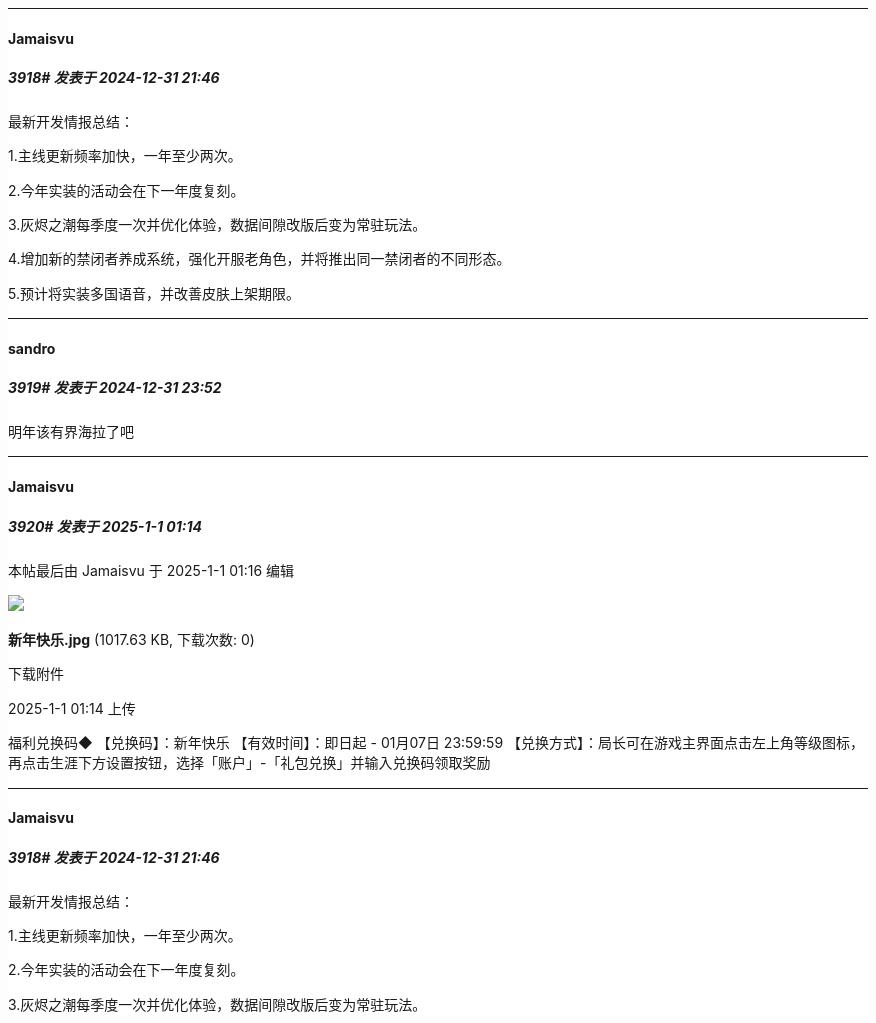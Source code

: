 ﻿
*****

####  Jamaisvu  
##### 3918#       发表于 2024-12-31 21:46

最新开发情报总结：

1.主线更新频率加快，一年至少两次。

2.今年实装的活动会在下一年度复刻。

3.灰烬之潮每季度一次并优化体验，数据间隙改版后变为常驻玩法。

4.增加新的禁闭者养成系统，强化开服老角色，并将推出同一禁闭者的不同形态。

5.预计将实装多国语音，并改善皮肤上架期限。

*****

####  sandro  
##### 3919#       发表于 2024-12-31 23:52

明年该有界海拉了吧

*****

####  Jamaisvu  
##### 3920#       发表于 2025-1-1 01:14

 本帖最后由 Jamaisvu 于 2025-1-1 01:16 编辑 

<img src="https://img.saraba1st.com/forum/202501/01/011419dfylcx44y47k4ag4.jpg" referrerpolicy="no-referrer">

<strong>新年快乐.jpg</strong> (1017.63 KB, 下载次数: 0)

下载附件

2025-1-1 01:14 上传

福利兑换码◆
【兑换码】：新年快乐
【有效时间】：即日起 - 01月07日 23:59:59
【兑换方式】：局长可在游戏主界面点击左上角等级图标，再点击生涯下方设置按钮，选择「账户」-「礼包兑换」并输入兑换码领取奖励


*****

####  Jamaisvu  
##### 3918#       发表于 2024-12-31 21:46

最新开发情报总结：

1.主线更新频率加快，一年至少两次。

2.今年实装的活动会在下一年度复刻。

3.灰烬之潮每季度一次并优化体验，数据间隙改版后变为常驻玩法。
